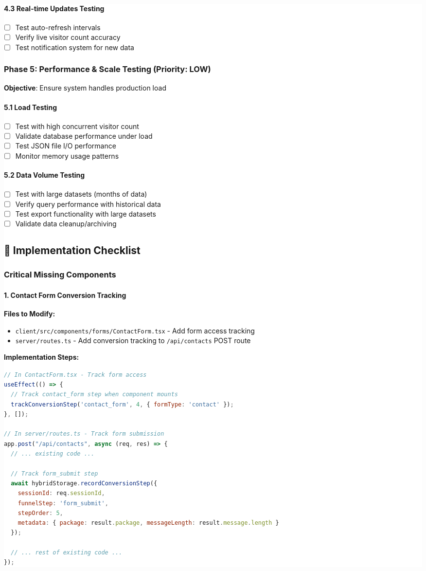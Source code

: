 #### 4.3 Real-time Updates Testing
- [ ] Test auto-refresh intervals
- [ ] Verify live visitor count accuracy
- [ ] Test notification system for new data

### Phase 5: Performance & Scale Testing (Priority: LOW)
**Objective**: Ensure system handles production load

#### 5.1 Load Testing
- [ ] Test with high concurrent visitor count
- [ ] Validate database performance under load
- [ ] Test JSON file I/O performance
- [ ] Monitor memory usage patterns

#### 5.2 Data Volume Testing
- [ ] Test with large datasets (months of data)
- [ ] Verify query performance with historical data
- [ ] Test export functionality with large datasets
- [ ] Validate data cleanup/archiving

## 🔧 Implementation Checklist

### Critical Missing Components

#### 1. Contact Form Conversion Tracking
**Files to Modify:**
- `client/src/components/forms/ContactForm.tsx` - Add form access tracking
- `server/routes.ts` - Add conversion tracking to `/api/contacts` POST route

**Implementation Steps:**
```javascript
// In ContactForm.tsx - Track form access
useEffect(() => {
  // Track contact_form step when component mounts
  trackConversionStep('contact_form', 4, { formType: 'contact' });
}, []);

// In server/routes.ts - Track form submission
app.post("/api/contacts", async (req, res) => {
  // ... existing code ...
  
  // Track form_submit step
  await hybridStorage.recordConversionStep({
    sessionId: req.sessionId,
    funnelStep: 'form_submit',
    stepOrder: 5,
    metadata: { package: result.package, messageLength: result.message.length }
  });
  
  // ... rest of existing code ...
});
```
